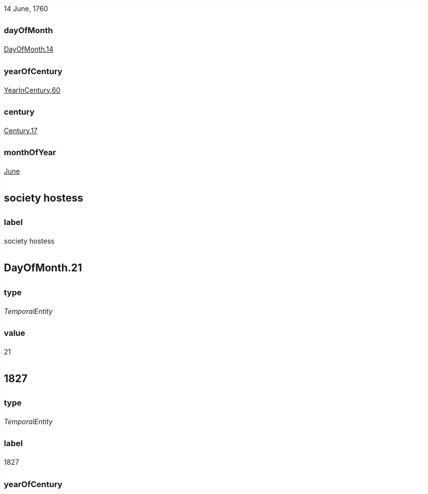 
14 June, 1760

### dayOfMonth


[DayOfMonth.14](#DayOfMonth.14)

### yearOfCentury


[YearInCentury.60](#YearInCentury.60)

### century


[Century.17](#Century.17)

### monthOfYear


[June](#June)

## society hostess

### label


society hostess

## DayOfMonth.21

### type


*TemporalEntity*

### value


21

## 1827

### type


*TemporalEntity*

### label


1827

### yearOfCentury
